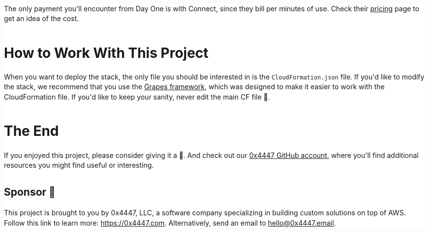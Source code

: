 The only payment you'll encounter from Day One is with Connect, since they bill per minutes of use. Check their [pricing](https://aws.amazon.com/connect/pricing/) page to get an idea of the cost.

# How to Work With This Project

When you want to deploy the stack, the only file you should be interested in is the `CloudFormation.json` file. If you'd like to modify the stack, we recommend that you use the [Grapes framework](https://github.com/0x4447/0x4447-cli-node-grapes), which was designed to make it easier to work with the CloudFormation file. If you'd like to keep your sanity, never edit the main CF file 🤪.

# The End

If you enjoyed this project, please consider giving it a 🌟. And check out our [0x4447 GitHub account](https://github.com/0x4447), where you'll find additional resources you might find useful or interesting.

## Sponsor 🎊

This project is brought to you by 0x4447, LLC, a software company specializing in building custom solutions on top of AWS. Follow this link to learn more: https://0x4447.com. Alternatively, send an email to [hello@0x4447.email](mailto:hello@0x4447.email?Subject=Hello%20From%20Repo&Body=Hi%2C%0A%0AMy%20name%20is%20NAME%2C%20and%20I%27d%20like%20to%20get%20in%20touch%20with%20someone%20at%200x4447.%0A%0AI%27d%20like%20to%20discuss%20the%20following%20topics%3A%0A%0A-%20LIST_OF_TOPICS_TO_DISCUSS%0A%0ASome%20useful%20information%3A%0A%0A-%20My%20full%20name%20is%3A%20FIRST_NAME%20LAST_NAME%0A-%20My%20time%20zone%20is%3A%20TIME_ZONE%0A-%20My%20working%20hours%20are%20from%3A%20TIME%20till%20TIME%0A-%20My%20company%20name%20is%3A%20COMPANY%20NAME%0A-%20My%20company%20website%20is%3A%20https%3A%2F%2F%0A%0ABest%20regards.).
